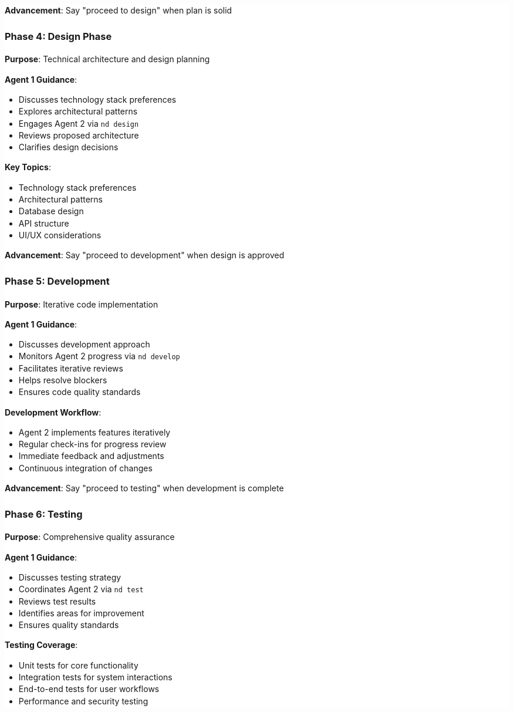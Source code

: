 **Advancement**: Say "proceed to design" when plan is solid

### Phase 4: Design Phase

**Purpose**: Technical architecture and design planning

**Agent 1 Guidance**:
- Discusses technology stack preferences
- Explores architectural patterns
- Engages Agent 2 via `nd design`
- Reviews proposed architecture
- Clarifies design decisions

**Key Topics**:
- Technology stack preferences
- Architectural patterns
- Database design
- API structure
- UI/UX considerations

**Advancement**: Say "proceed to development" when design is approved

### Phase 5: Development

**Purpose**: Iterative code implementation

**Agent 1 Guidance**:
- Discusses development approach
- Monitors Agent 2 progress via `nd develop`
- Facilitates iterative reviews
- Helps resolve blockers
- Ensures code quality standards

**Development Workflow**:
- Agent 2 implements features iteratively
- Regular check-ins for progress review
- Immediate feedback and adjustments
- Continuous integration of changes

**Advancement**: Say "proceed to testing" when development is complete

### Phase 6: Testing

**Purpose**: Comprehensive quality assurance

**Agent 1 Guidance**:
- Discusses testing strategy
- Coordinates Agent 2 via `nd test`
- Reviews test results
- Identifies areas for improvement
- Ensures quality standards

**Testing Coverage**:
- Unit tests for core functionality
- Integration tests for system interactions
- End-to-end tests for user workflows
- Performance and security testing
